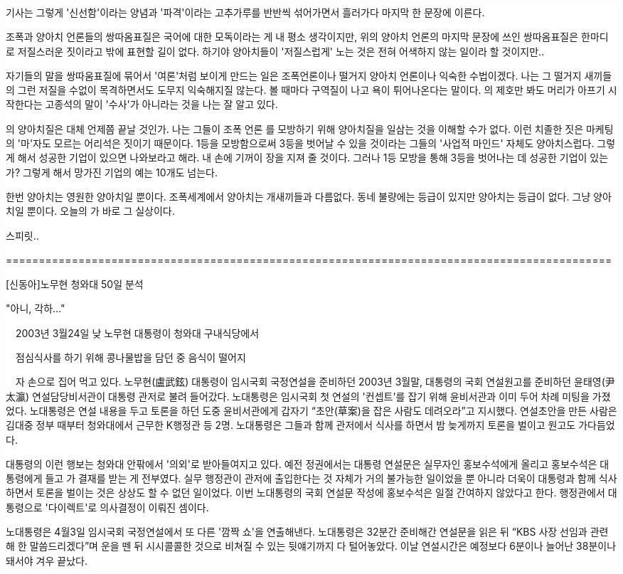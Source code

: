 
      
기사는 그렇게 '신선함'이라는 양념과 '파격'이라는 고추가루를 반반씩 섞어가면서 흘러가다 마지막 한 문장에 이른다.
  

      

  

     
조폭과 양아치 언론들의 쌍따옴표질은 국어에 대한 모독이라는 게 내 평소 생각이지만, 위의 양아치 언론의 마지막 문장에 쓰인 쌍따옴표질은 한마디로 저질스러운 짓이라고 밖에 표현할 길이 없다. 하기야 양아치들이 '저질스럽게' 노는 것은 전혀 어색하지 않는 일이라 할 것이지만..
  

     
자기들의 말을 쌍따움표질에 묶어서 '여론'처럼 보이게 만드는 일은 조폭언론이나 떨거지 양아치 언론이나 익숙한 수법이겠다. 나는 그 떨거지 새끼들의 그런 저질을 수없이 목격하면서도 도무지 익숙해지질 않는다. 볼 때마다 구역질이 나고 욕이 튀어나온다는 말이다. 의 제호만 봐도 머리가 아프기 시작한다는 고종석의 말이 '수사'가 아니라는 것을 나는 잘 알고 있다.
  

     
의 양아치질은 대체 언제쯤 끝날 것인가. 나는 그들이 조폭 언론 를 모방하기 위해 양아치질을 일삼는 것을 이해할 수가 없다. 이런 치졸한 짓은 마케팅의 '마'자도 모르는 어리석은 짓이기 때문이다. 1등을 모방함으로써 3등을 벗어날 수 있을 것이라는 그들의 '사업적 마인드' 자체도 양아치스럽다. 그렇게 해서 성공한 기업이 있으면 나와보라고 해라. 내 손에 기꺼이 장을 지져 줄 것이다. 그러나 1등 모방을 통해 3등을 벗어나는 데 성공한 기업이 있는가? 그렇게 해서 망가진 기업의 예는 10개도 넘는다.
  

      
한번 양아치는 영원한 양아치일 뿐이다. 조폭세계에서 양아치는 개새끼들과 다름없다. 동네 불량에는 등급이 있지만 양아치는 등급이 없다. 그냥 양아치일 뿐이다. 오늘의 가 바로 그 실상이다.
  

  

     
스피릿..
  

  

    
============================================================================================
  

  
[신동아]노무현 청와대 50일 분석
  

   
"아니, 각하…"
  
　2003년 3월24일 낮 노무현 대통령이 청와대 구내식당에서
  
　점심식사를 하기 위해 콩나물밥을 담던 중 음식이 떨어지
  
　자 손으로 집어 먹고 있다. 노무현(盧武鉉) 대통령이 임시국회 국정연설을 준비하던 2003년 3월말, 대통령의 국회 연설원고를 준비하던 윤태영(尹太瀛) 연설담당비서관이 대통령 관저로 불려 들어갔다. 노대통령은 임시국회 첫 연설의 '컨셉트'를 잡기 위해 윤비서관과 이미 두어 차례 미팅을 가졌었다. 노대통령은 연설 내용을 두고 토론을 하던 도중 윤비서관에게 갑자기 “초안(草案)을 잡은 사람도 데려오라”고 지시했다. 연설초안을 만든 사람은 김대중 정부 때부터 청와대에서 근무한 K행정관 등 2명. 노대통령은 그들과 함께 관저에서 식사를 하면서 밤 늦게까지 토론을 벌이고 원고도 가다듬었다.
  

  
대통령의 이런 행보는 청와대 안팎에서 '의외'로 받아들여지고 있다. 예전 정권에서는 대통령 연설문은 실무자인 홍보수석에게 올리고 홍보수석은 대통령에게 들고 가 결재를 받는 게 전부였다. 실무 행정관이 관저에 출입한다는 것 자체가 거의 불가능한 일이었을 뿐 아니라 더욱이 대통령과 함께 식사하면서 토론을 벌이는 것은 상상도 할 수 없던 일이었다. 이번 노대통령의 국회 연설문 작성에 홍보수석은 일절 간여하지 않았다고 한다. 행정관에서 대통령으로 '다이렉트'로 의사결정이 이뤄진 셈이다.
  

  
노대통령은 4월3일 임시국회 국정연설에서 또 다른 '깜짝 쇼'을 연출해낸다. 노대통령은 32분간 준비해간 연설문을 읽은 뒤 “KBS 사장 선임과 관련해 한 말씀드리겠다”며 운을 뗀 뒤 시시콜콜한 것으로 비쳐질 수 있는 뒷얘기까지 다 털어놓았다. 이날 연설시간은 예정보다 6분이나 늘어난 38분이나 돼서야 겨우 끝났다.
  
